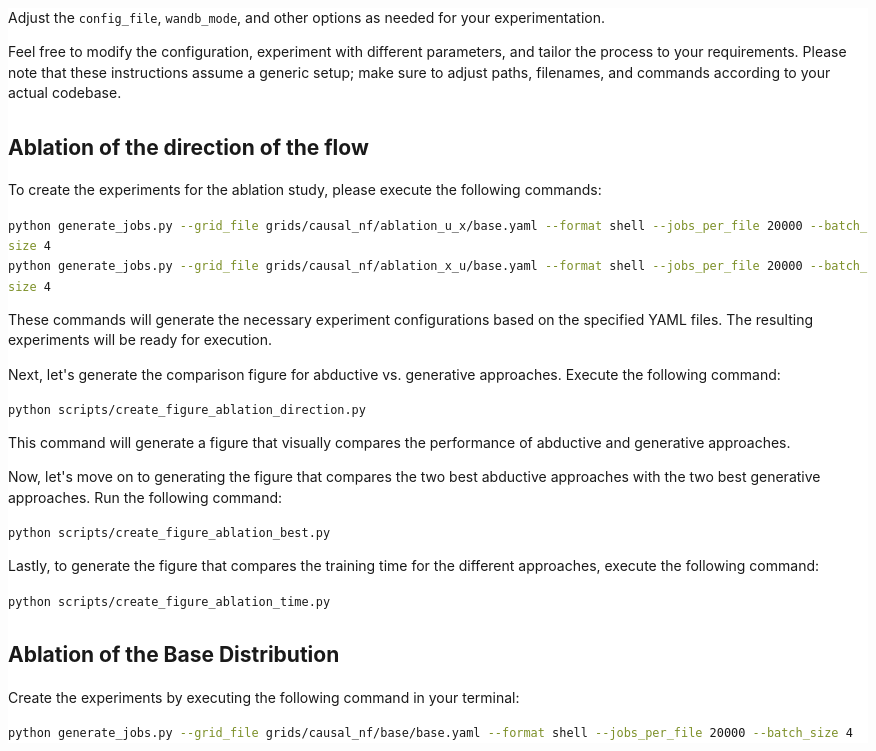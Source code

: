 Adjust the `config_file`, `wandb_mode`, and other options as needed for your experimentation.

Feel free to modify the configuration, experiment with different parameters, and tailor the process to your
requirements. Please note that these instructions assume a generic setup; make sure to adjust paths, filenames, and
commands according to your actual codebase.

## Ablation of the direction of the flow

To create the experiments for the ablation study, please execute the following commands:

```bash
python generate_jobs.py --grid_file grids/causal_nf/ablation_u_x/base.yaml --format shell --jobs_per_file 20000 --batch_size 4
python generate_jobs.py --grid_file grids/causal_nf/ablation_x_u/base.yaml --format shell --jobs_per_file 20000 --batch_size 4
```

These commands will generate the necessary experiment configurations based on the specified YAML files. The resulting
experiments will be ready for execution.

Next, let's generate the comparison figure for abductive vs. generative approaches. Execute the following command:

```bash
python scripts/create_figure_ablation_direction.py
```

This command will generate a figure that visually compares the performance of abductive and generative approaches.

Now, let's move on to generating the figure that compares the two best abductive approaches with the two best generative
approaches. Run the following command:

```bash
python scripts/create_figure_ablation_best.py
```

Lastly, to generate the figure that compares the training time for the different approaches, execute the following
command:

```bash
python scripts/create_figure_ablation_time.py
```

## Ablation of the Base Distribution

Create the experiments by executing the following command in your terminal:

```bash
python generate_jobs.py --grid_file grids/causal_nf/base/base.yaml --format shell --jobs_per_file 20000 --batch_size 4
```
